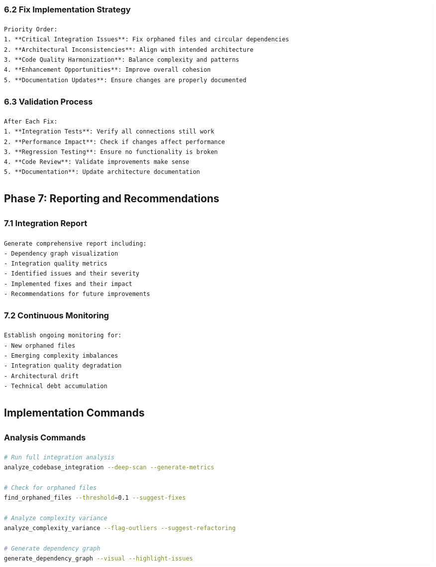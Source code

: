 ### 6.2 Fix Implementation Strategy

```
Priority Order:
1. **Critical Integration Issues**: Fix orphaned files and circular dependencies
2. **Architectural Inconsistencies**: Align with intended architecture
3. **Code Quality Harmonization**: Balance complexity and patterns
4. **Enhancement Opportunities**: Improve overall cohesion
5. **Documentation Updates**: Ensure changes are properly documented
```

### 6.3 Validation Process

```
After Each Fix:
1. **Integration Tests**: Verify all connections still work
2. **Performance Impact**: Check if changes affect performance
3. **Regression Testing**: Ensure no functionality is broken
4. **Code Review**: Validate improvements make sense
5. **Documentation**: Update architecture documentation
```

## Phase 7: Reporting and Recommendations

### 7.1 Integration Report

```
Generate comprehensive report including:
- Dependency graph visualization
- Integration quality metrics
- Identified issues and their severity
- Implemented fixes and their impact
- Recommendations for future improvements
```

### 7.2 Continuous Monitoring

```
Establish ongoing monitoring for:
- New orphaned files
- Emerging complexity imbalances
- Integration quality degradation
- Architectural drift
- Technical debt accumulation
```

## Implementation Commands

### Analysis Commands

```bash
# Run full integration analysis
analyze_codebase_integration --deep-scan --generate-metrics

# Check for orphaned files
find_orphaned_files --threshold=0.1 --suggest-fixes

# Analyze complexity variance
analyze_complexity_variance --flag-outliers --suggest-refactoring

# Generate dependency graph
generate_dependency_graph --visual --highlight-issues
```
